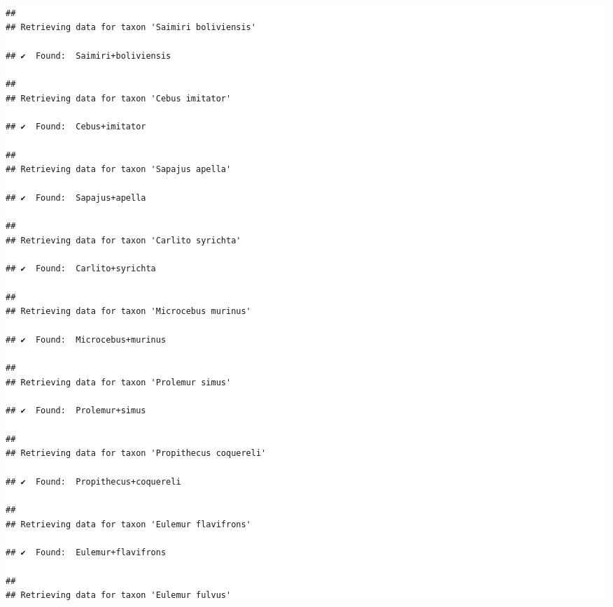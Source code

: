     ## 
    ## Retrieving data for taxon 'Saimiri boliviensis'

    ## ✔  Found:  Saimiri+boliviensis

    ## 
    ## Retrieving data for taxon 'Cebus imitator'

    ## ✔  Found:  Cebus+imitator

    ## 
    ## Retrieving data for taxon 'Sapajus apella'

    ## ✔  Found:  Sapajus+apella

    ## 
    ## Retrieving data for taxon 'Carlito syrichta'

    ## ✔  Found:  Carlito+syrichta

    ## 
    ## Retrieving data for taxon 'Microcebus murinus'

    ## ✔  Found:  Microcebus+murinus

    ## 
    ## Retrieving data for taxon 'Prolemur simus'

    ## ✔  Found:  Prolemur+simus

    ## 
    ## Retrieving data for taxon 'Propithecus coquereli'

    ## ✔  Found:  Propithecus+coquereli

    ## 
    ## Retrieving data for taxon 'Eulemur flavifrons'

    ## ✔  Found:  Eulemur+flavifrons

    ## 
    ## Retrieving data for taxon 'Eulemur fulvus'
